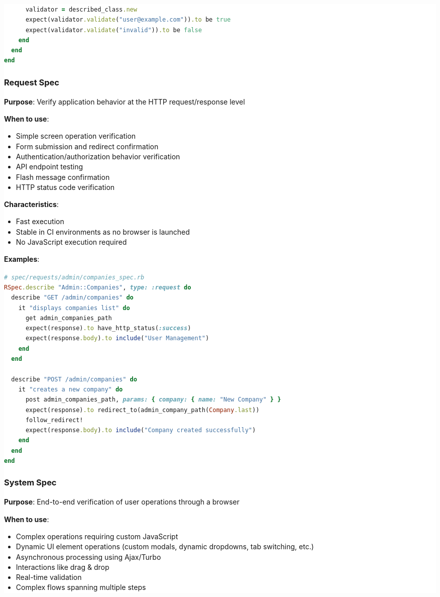 ```ruby
      validator = described_class.new
      expect(validator.validate("user@example.com")).to be true
      expect(validator.validate("invalid")).to be false
    end
  end
end
```

### Request Spec

**Purpose**: Verify application behavior at the HTTP request/response level

**When to use**:
- Simple screen operation verification
- Form submission and redirect confirmation
- Authentication/authorization behavior verification
- API endpoint testing
- Flash message confirmation
- HTTP status code verification

**Characteristics**:
- Fast execution
- Stable in CI environments as no browser is launched
- No JavaScript execution required

**Examples**:
```ruby
# spec/requests/admin/companies_spec.rb
RSpec.describe "Admin::Companies", type: :request do
  describe "GET /admin/companies" do
    it "displays companies list" do
      get admin_companies_path
      expect(response).to have_http_status(:success)
      expect(response.body).to include("User Management")
    end
  end

  describe "POST /admin/companies" do
    it "creates a new company" do
      post admin_companies_path, params: { company: { name: "New Company" } }
      expect(response).to redirect_to(admin_company_path(Company.last))
      follow_redirect!
      expect(response.body).to include("Company created successfully")
    end
  end
end
```

### System Spec

**Purpose**: End-to-end verification of user operations through a browser

**When to use**:
- Complex operations requiring custom JavaScript
- Dynamic UI element operations (custom modals, dynamic dropdowns, tab switching, etc.)
- Asynchronous processing using Ajax/Turbo
- Interactions like drag & drop
- Real-time validation
- Complex flows spanning multiple steps
